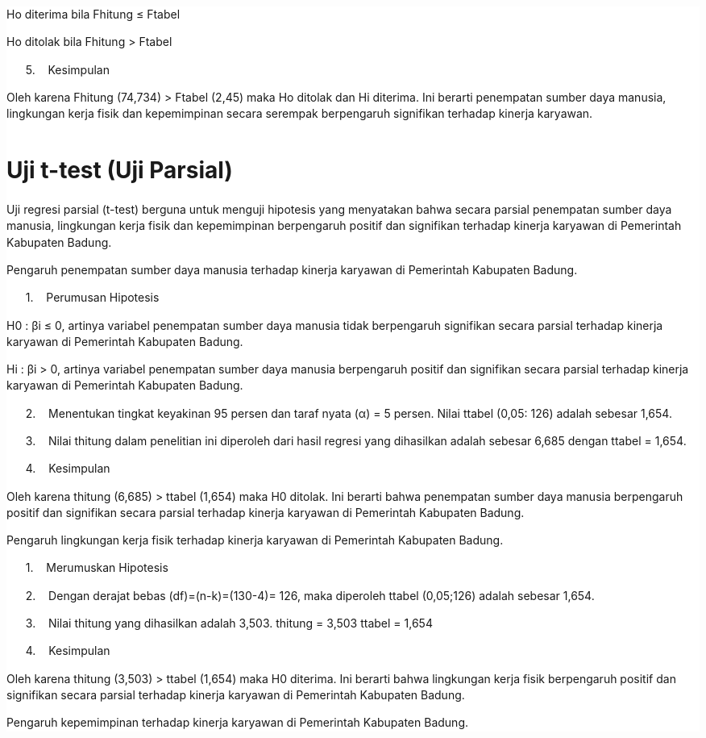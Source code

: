 <p><span class="font4">H</span><span class="font1">o </span><span class="font4">diterima bila F</span><span class="font1">hitung </span><span class="font4">≤ F</span><span class="font1">tabel</span></p>
<p><span class="font4">H</span><span class="font1">o </span><span class="font4">ditolak bila F</span><span class="font1">hitun</span><span class="font4">g &gt;&nbsp;F</span><span class="font1">tabel</span></p>
<ul style="list-style:none;"><li>
<p><span class="font4">5. &nbsp;&nbsp;&nbsp;Kesimpulan</span></p></li></ul>
<p><span class="font4">Oleh karena F</span><span class="font1">hitung </span><span class="font4">(74,734) &gt;&nbsp;F</span><span class="font1">tabel </span><span class="font4">(2,45) maka H</span><span class="font1">o </span><span class="font4">ditolak dan H</span><span class="font1">i </span><span class="font4">diterima. Ini berarti penempatan sumber daya manusia, lingkungan kerja fisik dan kepemimpinan secara serempak berpengaruh signifikan terhadap kinerja karyawan.</span></p>
<h1><a name="bookmark35"></a><span class="font4" style="font-weight:bold;"><a name="bookmark36"></a>Uji t-test (Uji Parsial)</span></h1>
<p><span class="font4">Uji regresi parsial (t-test) berguna untuk menguji hipotesis yang menyatakan bahwa secara parsial penempatan sumber daya manusia, lingkungan kerja fisik dan kepemimpinan berpengaruh positif dan signifikan terhadap kinerja karyawan di Pemerintah Kabupaten Badung.</span></p>
<p><span class="font4">Pengaruh penempatan sumber daya manusia terhadap kinerja karyawan di Pemerintah Kabupaten Badung.</span></p>
<ul style="list-style:none;"><li>
<p><span class="font4">1. &nbsp;&nbsp;&nbsp;Perumusan Hipotesis</span></p></li></ul>
<p><span class="font4">H</span><span class="font1">0 </span><span class="font4">: βi ≤ 0, artinya variabel penempatan sumber daya manusia tidak berpengaruh signifikan secara parsial terhadap kinerja karyawan di Pemerintah Kabupaten Badung.</span></p>
<p><span class="font4">H</span><span class="font1">i </span><span class="font4">: βi &gt;&nbsp;0, artinya variabel penempatan sumber daya manusia berpengaruh positif dan signifikan secara parsial terhadap kinerja karyawan di Pemerintah Kabupaten Badung.</span></p>
<ul style="list-style:none;"><li>
<p><span class="font4">2. &nbsp;&nbsp;&nbsp;Menentukan tingkat keyakinan 95 persen dan taraf nyata (α) = 5 persen. Nilai t</span><span class="font1">tabel </span><span class="font4">(0,05: 126) adalah sebesar 1,654.</span></p></li>
<li>
<p><span class="font4">3. &nbsp;&nbsp;&nbsp;Nilai t</span><span class="font1">hitung </span><span class="font4">dalam penelitian ini diperoleh dari hasil regresi yang dihasilkan adalah sebesar 6,685 dengan t</span><span class="font1">tabel </span><span class="font4">= 1,654.</span></p></li>
<li>
<p><span class="font4">4. &nbsp;&nbsp;&nbsp;Kesimpulan</span></p></li></ul>
<p><span class="font4">Oleh karena t</span><span class="font1">hitung </span><span class="font4">(6,685) &gt;&nbsp;t</span><span class="font1">tabel </span><span class="font4">(1,654) maka H</span><span class="font1">0 </span><span class="font4">ditolak. Ini berarti bahwa penempatan sumber daya manusia berpengaruh positif dan signifikan secara parsial terhadap kinerja karyawan di Pemerintah Kabupaten Badung.</span></p>
<p><span class="font4">Pengaruh lingkungan kerja fisik terhadap kinerja karyawan di Pemerintah Kabupaten Badung.</span></p>
<ul style="list-style:none;"><li>
<p><span class="font4">1. &nbsp;&nbsp;&nbsp;Merumuskan Hipotesis</span></p></li>
<li>
<p><span class="font4">2. &nbsp;&nbsp;&nbsp;Dengan derajat bebas (df)=(n-k)=(130-4)= 126, maka diperoleh t</span><span class="font1">tabel </span><span class="font4">(0,05;126) adalah sebesar 1,654.</span></p></li>
<li>
<p><span class="font4">3. &nbsp;&nbsp;&nbsp;Nilai t</span><span class="font1">hitung </span><span class="font4">yang dihasilkan adalah 3,503. t</span><span class="font1">hitung </span><span class="font4">= 3,503 t</span><span class="font1">tabel </span><span class="font4">= 1,654</span></p></li>
<li>
<p><span class="font4">4. &nbsp;&nbsp;&nbsp;Kesimpulan</span></p></li></ul>
<p><span class="font4">Oleh karena t</span><span class="font1">hitung </span><span class="font4">(3,503) &gt;&nbsp;t</span><span class="font1">tabel </span><span class="font4">(1,654) maka H</span><span class="font1">0 </span><span class="font4">diterima. Ini berarti bahwa lingkungan kerja fisik berpengaruh positif dan signifikan secara parsial terhadap kinerja karyawan di Pemerintah Kabupaten Badung.</span></p>
<p><span class="font4">Pengaruh kepemimpinan terhadap kinerja karyawan di Pemerintah Kabupaten Badung.</span></p>